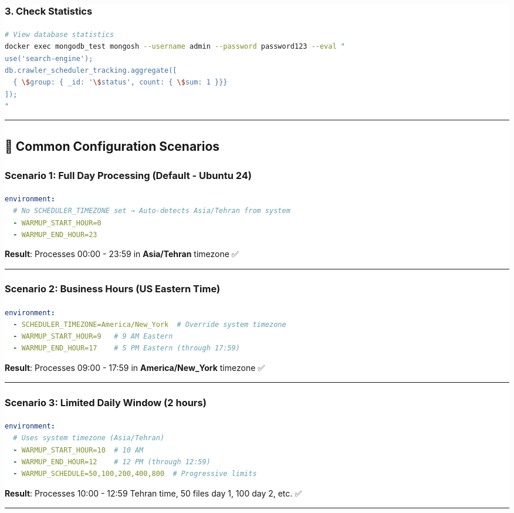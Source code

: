 ### 3. Check Statistics

```bash
# View database statistics
docker exec mongodb_test mongosh --username admin --password password123 --eval "
use('search-engine');
db.crawler_scheduler_tracking.aggregate([
  { \$group: { _id: '\$status', count: { \$sum: 1 }}}
]);
"
```

---

## 🔧 Common Configuration Scenarios

### Scenario 1: Full Day Processing (Default - Ubuntu 24)

```yaml
environment:
  # No SCHEDULER_TIMEZONE set → Auto-detects Asia/Tehran from system
  - WARMUP_START_HOUR=0
  - WARMUP_END_HOUR=23
```

**Result**: Processes 00:00 - 23:59 in **Asia/Tehran** timezone ✅

---

### Scenario 2: Business Hours (US Eastern Time)

```yaml
environment:
  - SCHEDULER_TIMEZONE=America/New_York  # Override system timezone
  - WARMUP_START_HOUR=9   # 9 AM Eastern
  - WARMUP_END_HOUR=17    # 5 PM Eastern (through 17:59)
```

**Result**: Processes 09:00 - 17:59 in **America/New_York** timezone ✅

---

### Scenario 3: Limited Daily Window (2 hours)

```yaml
environment:
  # Uses system timezone (Asia/Tehran)
  - WARMUP_START_HOUR=10  # 10 AM
  - WARMUP_END_HOUR=12    # 12 PM (through 12:59)
  - WARMUP_SCHEDULE=50,100,200,400,800  # Progressive limits
```

**Result**: Processes 10:00 - 12:59 Tehran time, 50 files day 1, 100 day 2, etc. ✅

---
